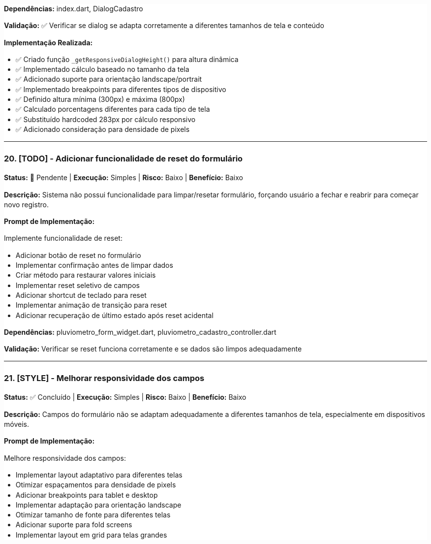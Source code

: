 **Dependências:** index.dart, DialogCadastro

**Validação:** ✅ Verificar se dialog se adapta corretamente a diferentes 
tamanhos de tela e conteúdo

**Implementação Realizada:**
- ✅ Criado função `_getResponsiveDialogHeight()` para altura dinâmica
- ✅ Implementado cálculo baseado no tamanho da tela
- ✅ Adicionado suporte para orientação landscape/portrait
- ✅ Implementado breakpoints para diferentes tipos de dispositivo
- ✅ Definido altura mínima (300px) e máxima (800px)
- ✅ Calculado porcentagens diferentes para cada tipo de tela
- ✅ Substituído hardcoded 283px por cálculo responsivo
- ✅ Adicionado consideração para densidade de pixels

---

### 20. [TODO] - Adicionar funcionalidade de reset do formulário

**Status:** 🔴 Pendente | **Execução:** Simples | **Risco:** Baixo | **Benefício:** Baixo

**Descrição:** Sistema não possui funcionalidade para limpar/resetar 
formulário, forçando usuário a fechar e reabrir para começar novo registro.

**Prompt de Implementação:**

Implemente funcionalidade de reset:
- Adicionar botão de reset no formulário
- Implementar confirmação antes de limpar dados
- Criar método para restaurar valores iniciais
- Implementar reset seletivo de campos
- Adicionar shortcut de teclado para reset
- Implementar animação de transição para reset
- Adicionar recuperação de último estado após reset acidental

**Dependências:** pluviometro_form_widget.dart, 
pluviometro_cadastro_controller.dart

**Validação:** Verificar se reset funciona corretamente e se dados 
são limpos adequadamente

---

### 21. [STYLE] - Melhorar responsividade dos campos

**Status:** ✅ Concluído | **Execução:** Simples | **Risco:** Baixo | **Benefício:** Baixo

**Descrição:** Campos do formulário não se adaptam adequadamente a 
diferentes tamanhos de tela, especialmente em dispositivos móveis.

**Prompt de Implementação:**

Melhore responsividade dos campos:
- Implementar layout adaptativo para diferentes telas
- Otimizar espaçamentos para densidade de pixels
- Adicionar breakpoints para tablet e desktop
- Implementar adaptação para orientação landscape
- Otimizar tamanho de fonte para diferentes telas
- Adicionar suporte para fold screens
- Implementar layout em grid para telas grandes
